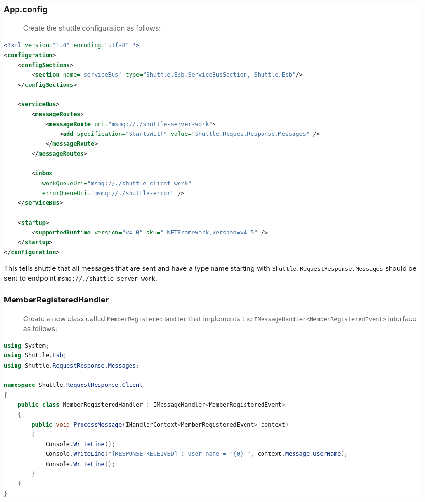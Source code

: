 
### App.config

> Create the shuttle configuration as follows:

~~~ xml
<?xml version="1.0" encoding="utf-8" ?>
<configuration>
	<configSections>
		<section name='serviceBus' type="Shuttle.Esb.ServiceBusSection, Shuttle.Esb"/>
	</configSections>

	<serviceBus>
		<messageRoutes>
			<messageRoute uri="msmq://./shuttle-server-work">
				<add specification="StartsWith" value="Shuttle.RequestResponse.Messages" />
			</messageRoute>
		</messageRoutes>		

		<inbox
		   workQueueUri="msmq://./shuttle-client-work"
		   errorQueueUri="msmq://./shuttle-error" />
	</serviceBus>
	
    <startup> 
        <supportedRuntime version="v4.0" sku=".NETFramework,Version=v4.5" />
    </startup>
</configuration>
~~~

This tells shuttle that all messages that are sent and have a type name starting with `Shuttle.RequestResponse.Messages` should be sent to endpoint `msmq://./shuttle-server-work`.

### MemberRegisteredHandler

> Create a new class called `MemberRegisteredHandler` that implements the `IMessageHandler<MemberRegisteredEvent>` interface as follows:

~~~ c#
using System;
using Shuttle.Esb;
using Shuttle.RequestResponse.Messages;

namespace Shuttle.RequestResponse.Client
{
	public class MemberRegisteredHandler : IMessageHandler<MemberRegisteredEvent>
	{
		public void ProcessMessage(IHandlerContext<MemberRegisteredEvent> context)
		{
			Console.WriteLine();
			Console.WriteLine("[RESPONSE RECEIVED] : user name = '{0}'", context.Message.UserName);
			Console.WriteLine();
		}
	}
}
~~~
